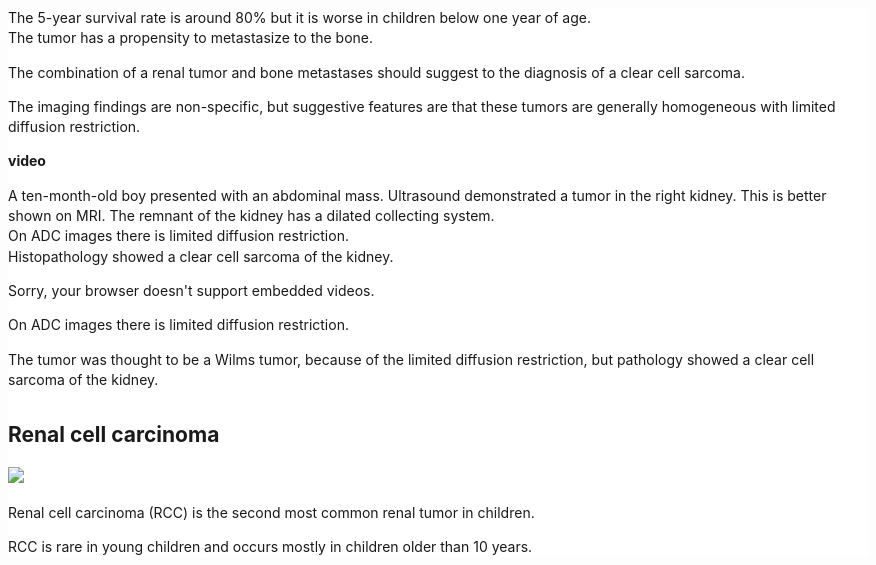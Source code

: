The 5-year survival rate is around 80% but it is worse in children below one
year of age.  
The tumor has a propensity to metastasize to the bone.  


The combination of a renal tumor and bone metastases
should suggest to the diagnosis of a clear cell sarcoma.

The imaging findings are non-specific, but suggestive
features are that these tumors are generally homogeneous with limited diffusion
restriction.   

  



**video**  

A ten-month-old boy presented with an
abdominal mass. Ultrasound demonstrated a tumor in the right kidney. This is
better shown on MRI. The remnant of the kidney has a dilated collecting system.  
On ADC images there is limited diffusion restriction.  
Histopathology showed a clear cell sarcoma of the
kidney.










 
 Sorry, your browser doesn't support embedded videos.
 



On
ADC images there is limited diffusion restriction.

The
tumor was thought to be a Wilms tumor, because of the limited
diffusion restriction, but pathology showed a clear cell sarcoma of the kidney.







Renal cell carcinoma
--------------------





![](/img/containers/main/./10-rcc.jpg/b19fba4b19ed356a032b0ea6f80f7123.jpg)




Renal cell carcinoma (RCC)
is the second most common renal tumor in children.   

RCC is rare in young
children and occurs mostly in children older than 10 years.   
